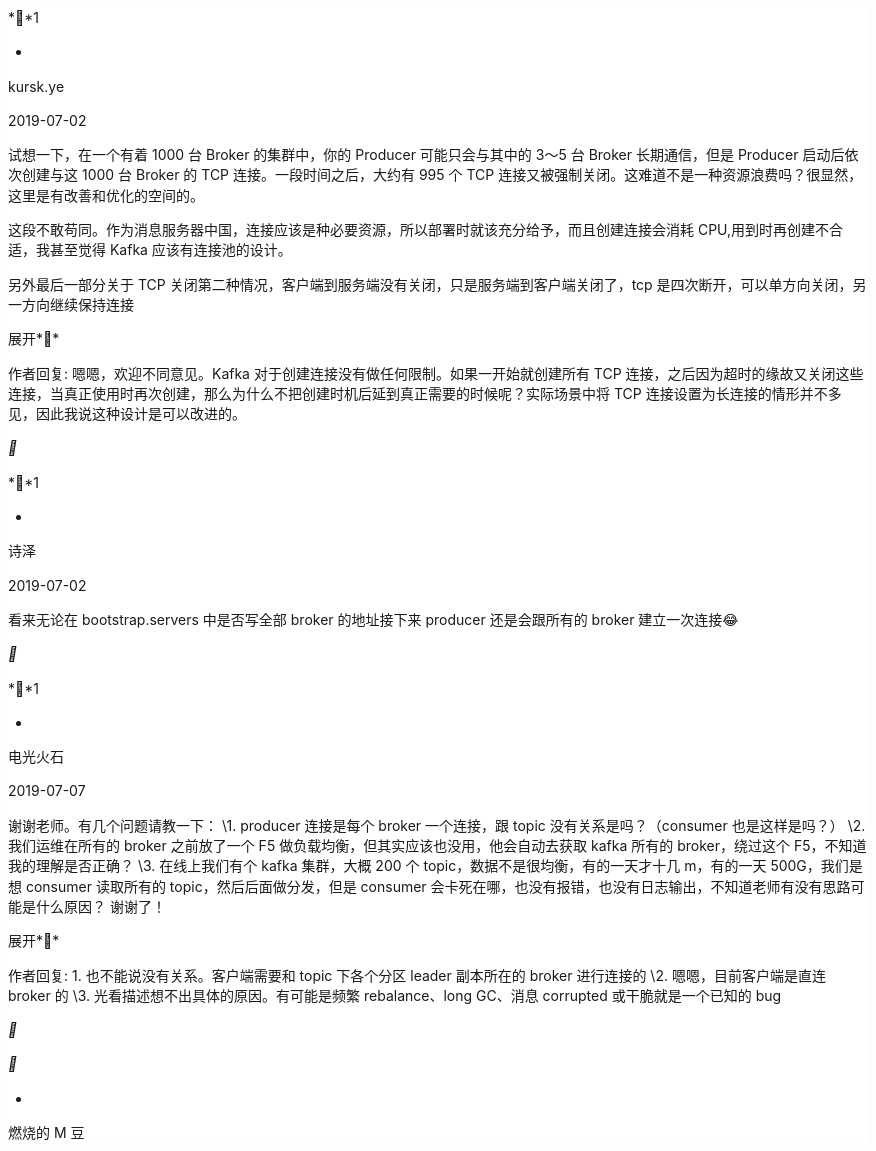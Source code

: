   **1

- 

  kursk.ye

  2019-07-02

  试想一下，在一个有着 1000 台 Broker 的集群中，你的 Producer 可能只会与其中的 3～5 台 Broker 长期通信，但是 Producer 启动后依次创建与这 1000 台 Broker 的 TCP 连接。一段时间之后，大约有 995 个 TCP 连接又被强制关闭。这难道不是一种资源浪费吗？很显然，这里是有改善和优化的空间的。

  这段不敢苟同。作为消息服务器中国，连接应该是种必要资源，所以部署时就该充分给予，而且创建连接会消耗 CPU,用到时再创建不合适，我甚至觉得 Kafka 应该有连接池的设计。

  另外最后一部分关于 TCP 关闭第二种情况，客户端到服务端没有关闭，只是服务端到客户端关闭了，tcp 是四次断开，可以单方向关闭，另一方向继续保持连接

  展开**

  作者回复: 嗯嗯，欢迎不同意见。Kafka 对于创建连接没有做任何限制。如果一开始就创建所有 TCP 连接，之后因为超时的缘故又关闭这些连接，当真正使用时再次创建，那么为什么不把创建时机后延到真正需要的时候呢？实际场景中将 TCP 连接设置为长连接的情形并不多见，因此我说这种设计是可以改进的。

  **

  **1

- 

  诗泽

  2019-07-02

  看来无论在 bootstrap.servers 中是否写全部 broker 的地址接下来 producer 还是会跟所有的 broker 建立一次连接😂

  **

  **1

- 

  电光火石

  2019-07-07

  谢谢老师。有几个问题请教一下：
  \1. producer 连接是每个 broker 一个连接，跟 topic 没有关系是吗？（consumer 也是这样是吗？）
  \2. 我们运维在所有的 broker 之前放了一个 F5 做负载均衡，但其实应该也没用，他会自动去获取 kafka 所有的 broker，绕过这个 F5，不知道我的理解是否正确？
  \3. 在线上我们有个 kafka 集群，大概 200 个 topic，数据不是很均衡，有的一天才十几 m，有的一天 500G，我们是想 consumer 读取所有的 topic，然后后面做分发，但是 consumer 会卡死在哪，也没有报错，也没有日志输出，不知道老师有没有思路可能是什么原因？
  谢谢了！

  展开**

  作者回复: 1. 也不能说没有关系。客户端需要和 topic 下各个分区 leader 副本所在的 broker 进行连接的
  \2. 嗯嗯，目前客户端是直连 broker 的
  \3. 光看描述想不出具体的原因。有可能是频繁 rebalance、long GC、消息 corrupted 或干脆就是一个已知的 bug

  **

  **

- 

  燃烧的 M 豆
